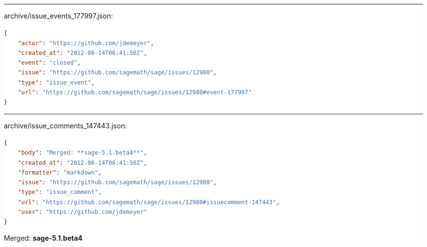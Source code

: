 

---

archive/issue_events_177997.json:
```json
{
    "actor": "https://github.com/jdemeyer",
    "created_at": "2012-06-14T06:41:50Z",
    "event": "closed",
    "issue": "https://github.com/sagemath/sage/issues/12980",
    "type": "issue_event",
    "url": "https://github.com/sagemath/sage/issues/12980#event-177997"
}
```



---

archive/issue_comments_147443.json:
```json
{
    "body": "Merged: **sage-5.1.beta4**",
    "created_at": "2012-06-14T06:41:50Z",
    "formatter": "markdown",
    "issue": "https://github.com/sagemath/sage/issues/12980",
    "type": "issue_comment",
    "url": "https://github.com/sagemath/sage/issues/12980#issuecomment-147443",
    "user": "https://github.com/jdemeyer"
}
```

Merged: **sage-5.1.beta4**
